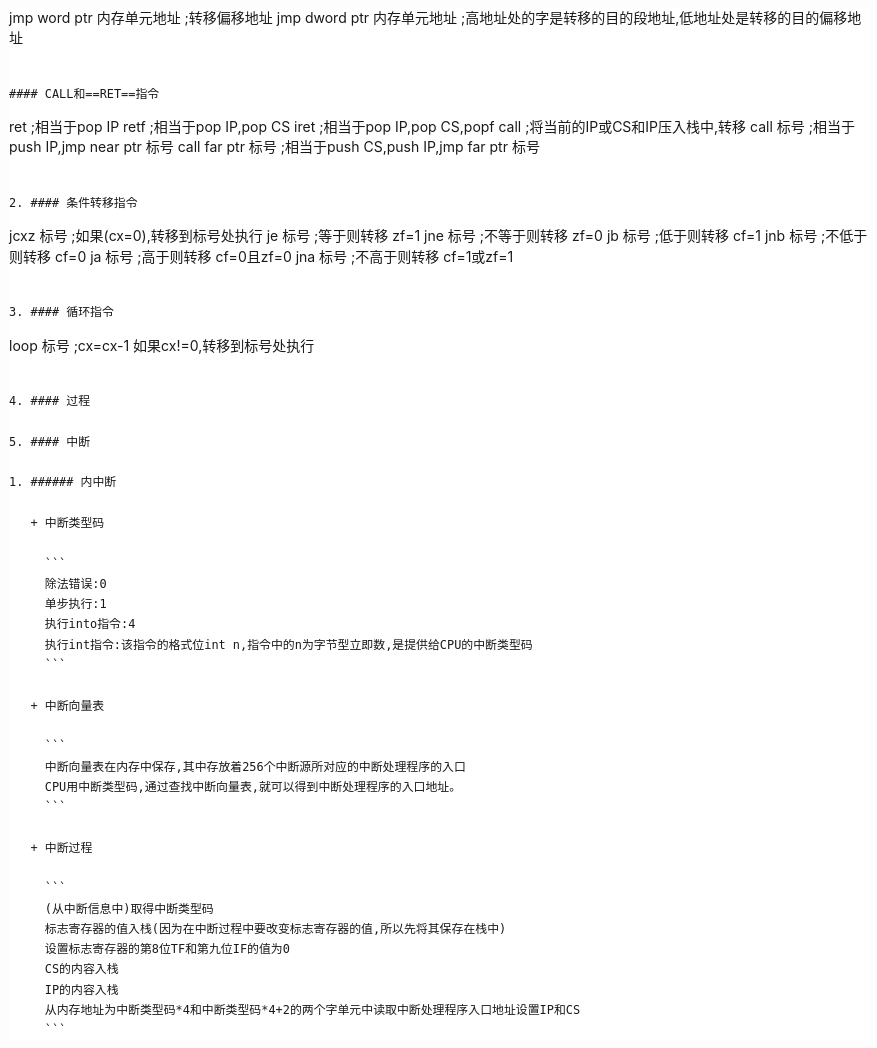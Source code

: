    jmp word ptr 内存单元地址 ;转移偏移地址
   jmp dword ptr 内存单元地址 ;高地址处的字是转移的目的段地址,低地址处是转移的目的偏移地址
   ```

   #### CALL和==RET==指令

   ```
   ret     ;相当于pop IP
   retf    ;相当于pop IP,pop CS
   iret    ;相当于pop IP,pop CS,popf
   call    ;将当前的IP或CS和IP压入栈中,转移
   call 标号 ;相当于push IP,jmp near ptr 标号
   call far ptr 标号 ;相当于push CS,push IP,jmp far ptr 标号
   ```

2. #### 条件转移指令

   ```
   jcxz 标号 ;如果(cx=0),转移到标号处执行
   je   标号 ;等于则转移   zf=1
   jne  标号 ;不等于则转移  zf=0
   jb   标号 ;低于则转移    cf=1
   jnb  标号 ;不低于则转移  cf=0
   ja   标号 ;高于则转移    cf=0且zf=0
   jna  标号 ;不高于则转移  cf=1或zf=1
   ```

3. #### 循环指令

   ```
   loop 标号 ;cx=cx-1 如果cx!=0,转移到标号处执行
   ```

4. #### 过程

5. #### 中断

   1. ###### 内中断

      + 中断类型码

        ```
        除法错误:0
        单步执行:1
        执行into指令:4
        执行int指令:该指令的格式位int n,指令中的n为字节型立即数,是提供给CPU的中断类型码
        ```

      + 中断向量表

        ```
        中断向量表在内存中保存,其中存放着256个中断源所对应的中断处理程序的入口
        CPU用中断类型码,通过查找中断向量表,就可以得到中断处理程序的入口地址。
        ```

      + 中断过程

        ```
        (从中断信息中)取得中断类型码
        标志寄存器的值入栈(因为在中断过程中要改变标志寄存器的值,所以先将其保存在栈中)
        设置标志寄存器的第8位TF和第九位IF的值为0
        CS的内容入栈
        IP的内容入栈
        从内存地址为中断类型码*4和中断类型码*4+2的两个字单元中读取中断处理程序入口地址设置IP和CS
        ```
   ```